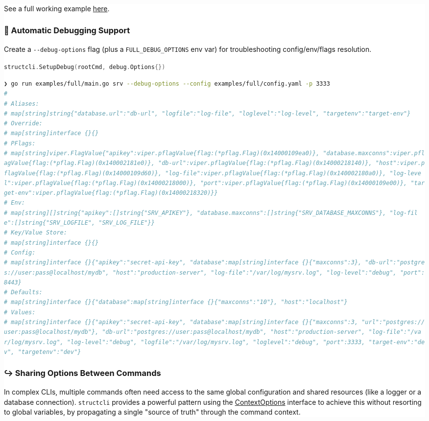 ```go
```

See a full working example [here](examples/full/cli/cli.go).

### 🚧 Automatic Debugging Support

Create a `--debug-options` flag (plus a `FULL_DEBUG_OPTIONS` env var) for troubleshooting config/env/flags resolution.

```go
structcli.SetupDebug(rootCmd, debug.Options{})
```

```bash
❯ go run examples/full/main.go srv --debug-options --config examples/full/config.yaml -p 3333
#
# Aliases:
# map[string]string{"database.url":"db-url", "logfile":"log-file", "loglevel":"log-level", "targetenv":"target-env"}
# Override:
# map[string]interface {}{}
# PFlags:
# map[string]viper.FlagValue{"apikey":viper.pflagValue{flag:(*pflag.Flag)(0x14000109ea0)}, "database.maxconns":viper.pflagValue{flag:(*pflag.Flag)(0x140002181e0)}, "db-url":viper.pflagValue{flag:(*pflag.Flag)(0x14000218140)}, "host":viper.pflagValue{flag:(*pflag.Flag)(0x14000109d60)}, "log-file":viper.pflagValue{flag:(*pflag.Flag)(0x140002180a0)}, "log-level":viper.pflagValue{flag:(*pflag.Flag)(0x14000218000)}, "port":viper.pflagValue{flag:(*pflag.Flag)(0x14000109e00)}, "target-env":viper.pflagValue{flag:(*pflag.Flag)(0x14000218320)}}
# Env:
# map[string][]string{"apikey":[]string{"SRV_APIKEY"}, "database.maxconns":[]string{"SRV_DATABASE_MAXCONNS"}, "log-file":[]string{"SRV_LOGFILE", "SRV_LOG_FILE"}}
# Key/Value Store:
# map[string]interface {}{}
# Config:
# map[string]interface {}{"apikey":"secret-api-key", "database":map[string]interface {}{"maxconns":3}, "db-url":"postgres://user:pass@localhost/mydb", "host":"production-server", "log-file":"/var/log/mysrv.log", "log-level":"debug", "port":8443}
# Defaults:
# map[string]interface {}{"database":map[string]interface {}{"maxconns":"10"}, "host":"localhost"}
# Values:
# map[string]interface {}{"apikey":"secret-api-key", "database":map[string]interface {}{"maxconns":3, "url":"postgres://user:pass@localhost/mydb"}, "db-url":"postgres://user:pass@localhost/mydb", "host":"production-server", "log-file":"/var/log/mysrv.log", "log-level":"debug", "logfile":"/var/log/mysrv.log", "loglevel":"debug", "port":3333, "target-env":"dev", "targetenv":"dev"}
```

### ↪️ Sharing Options Between Commands

In complex CLIs, multiple commands often need access to the same global configuration and shared resources (like a logger or a database connection). `structcli` provides a powerful pattern using the [ContextOptions](/contract.go) interface to achieve this without resorting to global variables, by propagating a single "source of truth" through the command context.
